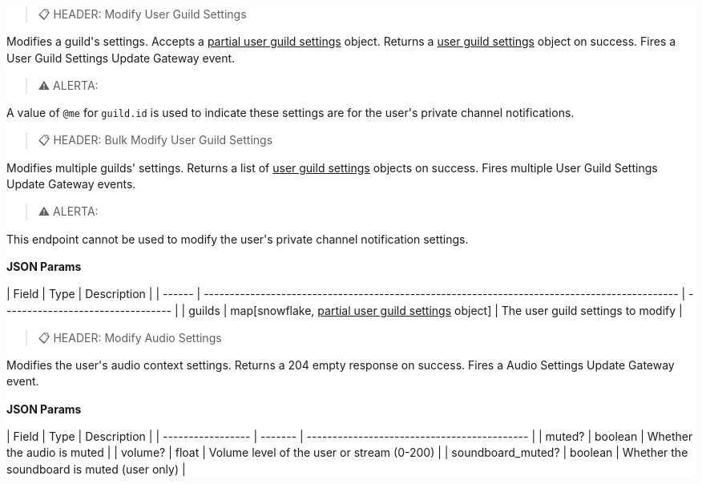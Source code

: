 > 📋 HEADER: Modify User Guild Settings

Modifies a guild's settings. Accepts a [partial user guild settings](ajustes-de-usuario.md#partial-user-guild-settings-structure) object. Returns a [user guild settings](ajustes-de-usuario.md#user-guild-settings-object) object on success. Fires a User Guild Settings Update Gateway event.

> ⚠️ ALERTA:

A value of `@me` for `guild.id` is used to indicate these settings are for the user's private channel notifications.

> 📋 HEADER: Bulk Modify User Guild Settings

Modifies multiple guilds' settings. Returns a list of [user guild settings](ajustes-de-usuario.md#user-guild-settings-object) objects on success. Fires multiple User Guild Settings Update Gateway events.

> ⚠️ ALERTA:

This endpoint cannot be used to modify the user's private channel notification settings.

**JSON Params**

\| Field | Type | Description | | ------ | -------------------------------------------------------------------------------------------- | --------------------------------- | | guilds | map\[snowflake, [partial user guild settings](ajustes-de-usuario.md#partial-user-guild-settings-structure) object] | The user guild settings to modify |

> 📋 HEADER: Modify Audio Settings

Modifies the user's audio context settings. Returns a 204 empty response on success. Fires a Audio Settings Update Gateway event.

**JSON Params**

\| Field | Type | Description | | ----------------- | ------- | ------------------------------------------- | | muted? | boolean | Whether the audio is muted | | volume? | float | Volume level of the user or stream (0-200) | | soundboard\_muted? | boolean | Whether the soundboard is muted (user only) |
